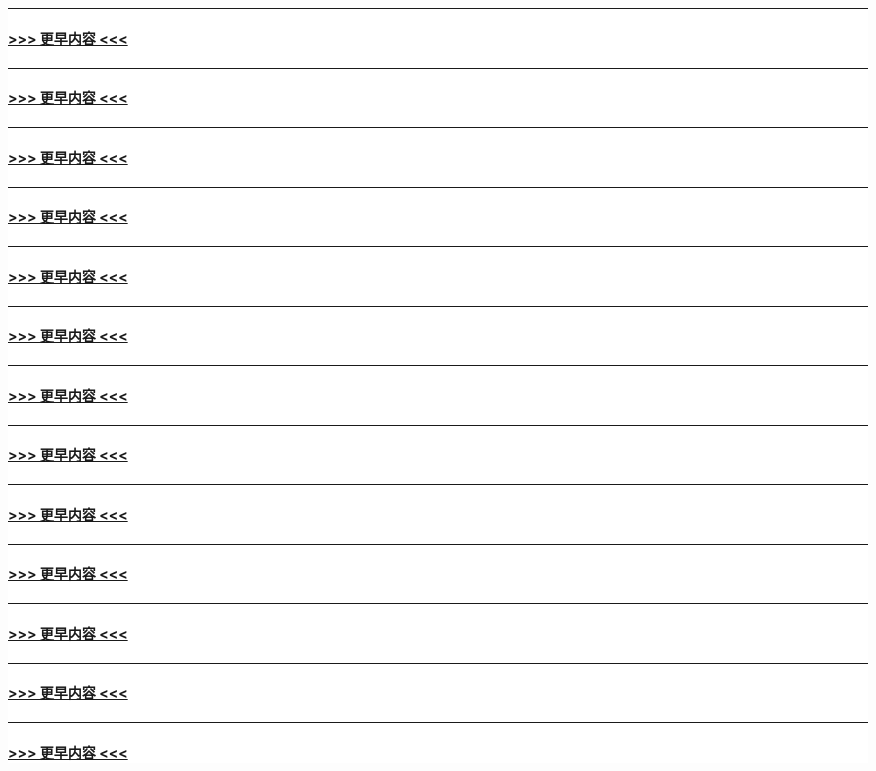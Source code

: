 ----
#### [ >>> 更早内容 <<< ](../indexes/sedSF7ZrT-earlier.md?t=10170651)

----
#### [ >>> 更早内容 <<< ](../indexes/sedSF7ZrT-earlier.md?t=10170702)

----
#### [ >>> 更早内容 <<< ](../indexes/sedSF7ZrT-earlier.md?t=10170751)

----
#### [ >>> 更早内容 <<< ](../indexes/sedSF7ZrT-earlier.md?t=10170802)

----
#### [ >>> 更早内容 <<< ](../indexes/sedSF7ZrT-earlier.md?t=10170851)

----
#### [ >>> 更早内容 <<< ](../indexes/sedSF7ZrT-earlier.md?t=10170902)

----
#### [ >>> 更早内容 <<< ](../indexes/sedSF7ZrT-earlier.md?t=10170951)

----
#### [ >>> 更早内容 <<< ](../indexes/sedSF7ZrT-earlier.md?t=10171002)

----
#### [ >>> 更早内容 <<< ](../indexes/sedSF7ZrT-earlier.md?t=10171051)

----
#### [ >>> 更早内容 <<< ](../indexes/sedSF7ZrT-earlier.md?t=10171102)

----
#### [ >>> 更早内容 <<< ](../indexes/sedSF7ZrT-earlier.md?t=10171151)

----
#### [ >>> 更早内容 <<< ](../indexes/sedSF7ZrT-earlier.md?t=10171202)

----
#### [ >>> 更早内容 <<< ](../indexes/sedSF7ZrT-earlier.md?t=10171251)
